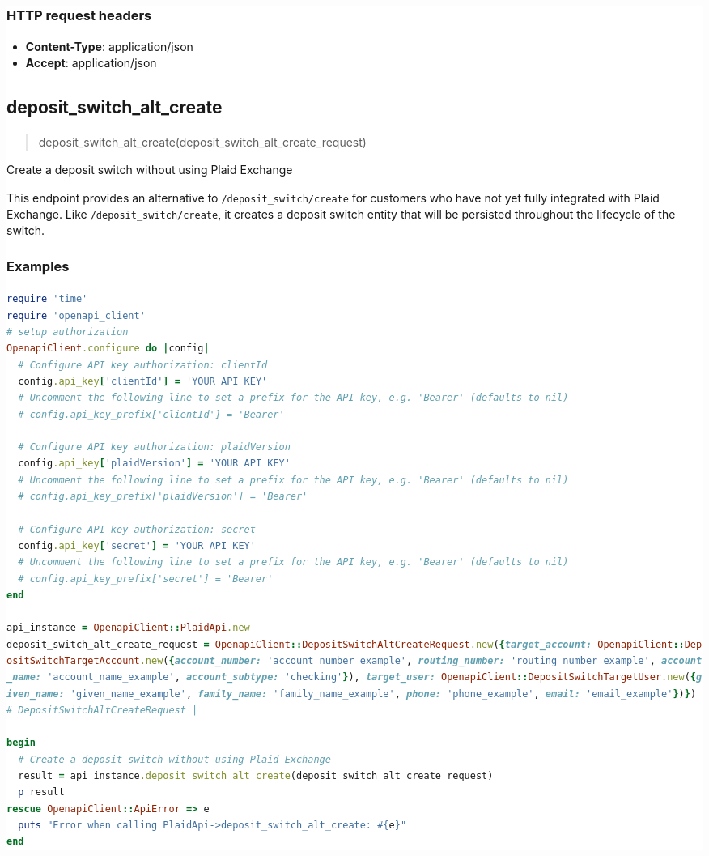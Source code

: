 ### HTTP request headers

- **Content-Type**: application/json
- **Accept**: application/json


## deposit_switch_alt_create

> <DepositSwitchAltCreateResponse> deposit_switch_alt_create(deposit_switch_alt_create_request)

Create a deposit switch without using Plaid Exchange

This endpoint provides an alternative to `/deposit_switch/create` for customers who have not yet fully integrated with Plaid Exchange. Like `/deposit_switch/create`, it creates a deposit switch entity that will be persisted throughout the lifecycle of the switch.

### Examples

```ruby
require 'time'
require 'openapi_client'
# setup authorization
OpenapiClient.configure do |config|
  # Configure API key authorization: clientId
  config.api_key['clientId'] = 'YOUR API KEY'
  # Uncomment the following line to set a prefix for the API key, e.g. 'Bearer' (defaults to nil)
  # config.api_key_prefix['clientId'] = 'Bearer'

  # Configure API key authorization: plaidVersion
  config.api_key['plaidVersion'] = 'YOUR API KEY'
  # Uncomment the following line to set a prefix for the API key, e.g. 'Bearer' (defaults to nil)
  # config.api_key_prefix['plaidVersion'] = 'Bearer'

  # Configure API key authorization: secret
  config.api_key['secret'] = 'YOUR API KEY'
  # Uncomment the following line to set a prefix for the API key, e.g. 'Bearer' (defaults to nil)
  # config.api_key_prefix['secret'] = 'Bearer'
end

api_instance = OpenapiClient::PlaidApi.new
deposit_switch_alt_create_request = OpenapiClient::DepositSwitchAltCreateRequest.new({target_account: OpenapiClient::DepositSwitchTargetAccount.new({account_number: 'account_number_example', routing_number: 'routing_number_example', account_name: 'account_name_example', account_subtype: 'checking'}), target_user: OpenapiClient::DepositSwitchTargetUser.new({given_name: 'given_name_example', family_name: 'family_name_example', phone: 'phone_example', email: 'email_example'})}) # DepositSwitchAltCreateRequest | 

begin
  # Create a deposit switch without using Plaid Exchange
  result = api_instance.deposit_switch_alt_create(deposit_switch_alt_create_request)
  p result
rescue OpenapiClient::ApiError => e
  puts "Error when calling PlaidApi->deposit_switch_alt_create: #{e}"
end
```
